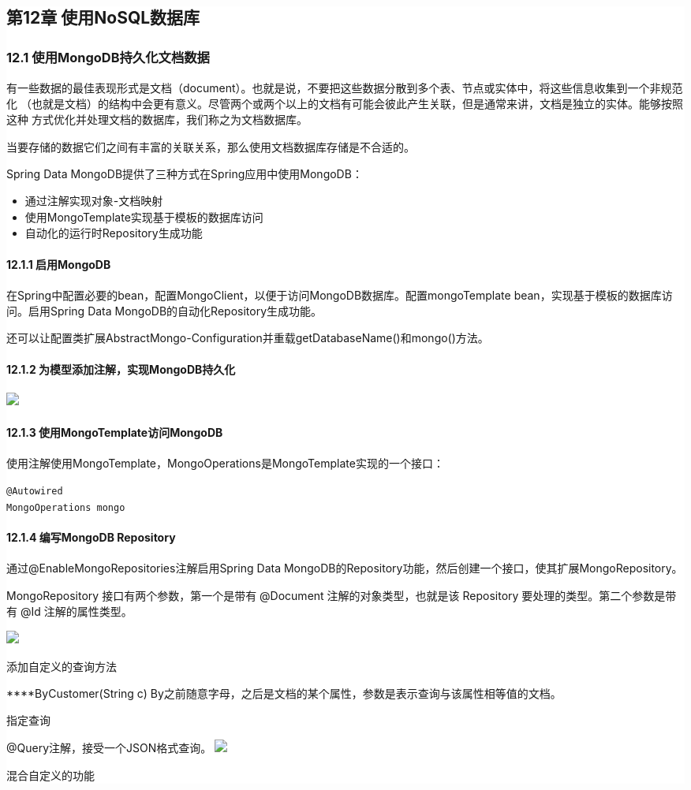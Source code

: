 ## 第12章 使用NoSQL数据库

### 12.1 使用MongoDB持久化文档数据

有一些数据的最佳表现形式是文档（document）。也就是说，不要把这些数据分散到多个表、节点或实体中，将这些信息收集到一个非规范化 （也就是文档）的结构中会更有意义。尽管两个或两个以上的文档有可能会彼此产生关联，但是通常来讲，文档是独立的实体。能够按照这种 方式优化并处理文档的数据库，我们称之为文档数据库。

当要存储的数据它们之间有丰富的关联关系，那么使用文档数据库存储是不合适的。

Spring Data MongoDB提供了三种方式在Spring应用中使用MongoDB： 

- 通过注解实现对象-文档映射
- 使用MongoTemplate实现基于模板的数据库访问
- 自动化的运行时Repository生成功能     
      

#### 12.1.1 启用MongoDB

在Spring中配置必要的bean，配置MongoClient，以便于访问MongoDB数据库。配置mongoTemplate bean，实现基于模板的数据库访问。启用Spring Data MongoDB的自动化Repository生成功能。

还可以让配置类扩展AbstractMongo-Configuration并重载getDatabaseName()和mongo()方法。

     
#### 12.1.2 为模型添加注解，实现MongoDB持久化

![](https://img-blog.csdnimg.cn/20190228165908798.png?x-oss-process=image/watermark,type_ZmFuZ3poZW5naGVpdGk,shadow_10,text_aHR0cHM6Ly9ibG9nLmNzZG4ubmV0L3UwMTA2NTcwOTQ=,size_16,color_FFFFFF,t_70)


#### 12.1.3 使用MongoTemplate访问MongoDB

使用注解使用MongoTemplate，MongoOperations是MongoTemplate实现的一个接口：

    
    @Autowired
    MongoOperations mongo


#### 12.1.4 编写MongoDB Repository     

通过@EnableMongoRepositories注解启用Spring Data MongoDB的Repository功能，然后创建一个接口，使其扩展MongoRepository。

MongoRepository 接口有两个参数，第一个是带有 @Document 注解的对象类型，也就是该 Repository 要处理的类型。第二个参数是带 有 @Id 注解的属性类型。

![](https://img-blog.csdnimg.cn/20190228170023138.png?x-oss-process=image/watermark,type_ZmFuZ3poZW5naGVpdGk,shadow_10,text_aHR0cHM6Ly9ibG9nLmNzZG4ubmV0L3UwMTA2NTcwOTQ=,size_16,color_FFFFFF,t_70)  

     
添加自定义的查询方法

****ByCustomer(String c)   By之前随意字母，之后是文档的某个属性，参数是表示查询与该属性相等值的文档。

指定查询

@Query注解，接受一个JSON格式查询。
![](https://img-blog.csdnimg.cn/20190228170146827.png)

混合自定义的功能

